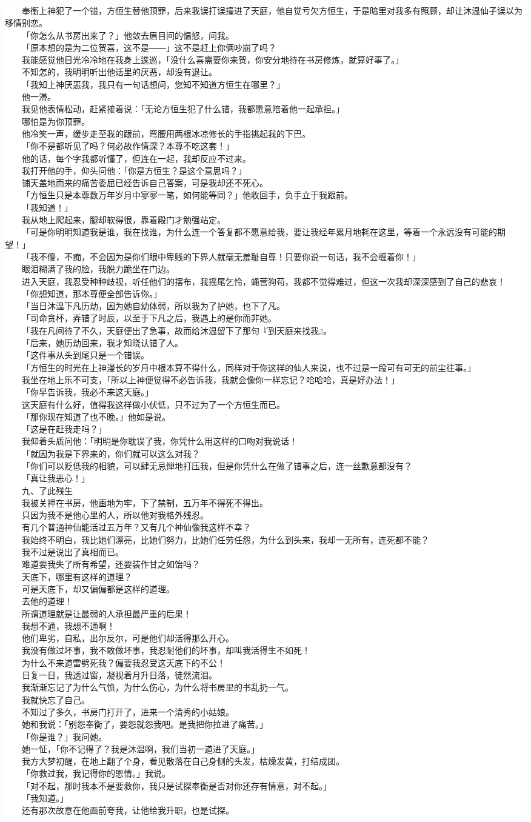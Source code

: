 &emsp;&emsp;奉衡上神犯了一个错，方恒生替他顶罪，后来我误打误撞进了天庭，他自觉亏欠方恒生，于是暗里对我多有照顾，却让沐温仙子误以为移情别恋。  
&emsp;&emsp;「你怎么从书房出来了？」他敛去眉目间的愠怒，问我。  
&emsp;&emsp;「原本想的是为二位贺喜，这不是——」这不是赶上你俩吵崩了吗？  
&emsp;&emsp;我能感觉他目光冷冷地在我身上逡巡，「没什么喜需要你来贺，你安分地待在书房修炼，就算好事了。」  
&emsp;&emsp;不知怎的，我明明听出他话里的厌恶，却没有退让。  
&emsp;&emsp;「我知上神厌恶我，我只有一句话想问，您知不知道方恒生在哪里？」  
&emsp;&emsp;他一滞。  
&emsp;&emsp;我见他表情松动，赶紧接着说：「无论方恒生犯了什么错，我都愿意陪着他一起承担。」  
&emsp;&emsp;哪怕是为你顶罪。  
&emsp;&emsp;他冷笑一声，缓步走至我的跟前，弯腰用两根冰凉修长的手指挑起我的下巴。  
&emsp;&emsp;「你不是都听见了吗？何必故作情深？本尊不吃这套！」  
&emsp;&emsp;他的话，每个字我都听懂了，但连在一起，我却反应不过来。  
&emsp;&emsp;我打开他的手，仰头问他：「你是方恒生？是这个意思吗？」  
&emsp;&emsp;铺天盖地而来的痛苦委屈已经告诉自己答案，可是我却还不死心。  
&emsp;&emsp;「方恒生只是本尊数万年岁月中寥寥一笔，如何能等同？」他收回手，负手立于我跟前。  
&emsp;&emsp;「我知道！」  
&emsp;&emsp;我从地上爬起来，腿却软得很，靠着殿门才勉强站定。  
&emsp;&emsp;「可是你明明知道我是谁，我在找谁，为什么连一个答复都不愿意给我，要让我经年累月地耗在这里，等着一个永远没有可能的期望！」  
&emsp;&emsp;「我不傻，不痴，不会因为是你们眼中卑贱的下界人就毫无羞耻自尊！只要你说一句话，我不会缠着你！」  
&emsp;&emsp;眼泪糊满了我的脸，我脱力跪坐在门边。  
&emsp;&emsp;进入天庭，我忍受种种歧视，听任他们的摆布，我摇尾乞怜，蝇营狗苟，我都不觉得难过，但这一次我却深深感到了自己的悲哀！  
&emsp;&emsp;「你想知道，那本尊便全部告诉你。」  
&emsp;&emsp;「当日沐温下凡历劫，因为她自幼体弱，所以我为了护她，也下了凡。  
&emsp;&emsp;「司命贪杯，弄错了时辰，以至于下凡之后，我遇上的是你而非她。  
&emsp;&emsp;「我在凡间待了不久，天庭便出了急事，故而给沐温留下了那句『到天庭来找我』。  
&emsp;&emsp;「后来，她历劫回来，我才知晓认错了人。  
&emsp;&emsp;「这件事从头到尾只是一个错误。  
&emsp;&emsp;「方恒生的时光在上神漫长的岁月中根本算不得什么，同样对于你这样的仙人来说，也不过是一段可有可无的前尘往事。」  
&emsp;&emsp;我坐在地上乐不可支，「所以上神便觉得不必告诉我，我就会像你一样忘记？哈哈哈，真是好办法！」  
&emsp;&emsp;「你早告诉我，我必不来这天庭。」  
&emsp;&emsp;这天庭有什么好，值得我这样做小伏低，只不过为了一个方恒生而已。  
&emsp;&emsp;「那你现在知道了也不晚。」他如是说。  
&emsp;&emsp;「这是在赶我走吗？」  
&emsp;&emsp;我仰着头质问他：「明明是你耽误了我，你凭什么用这样的口吻对我说话！  
&emsp;&emsp;「就因为我是下界来的，你们就可以这么对我？  
&emsp;&emsp;「你们可以贬低我的相貌，可以肆无忌惮地打压我，但是你凭什么在做了错事之后，连一丝歉意都没有？  
&emsp;&emsp;「真让我恶心！」  
&emsp;&emsp;九、了此残生  
&emsp;&emsp;我被关押在书房，他画地为牢，下了禁制，五万年不得死不得出。  
&emsp;&emsp;只因为我不是他心里的人，所以他对我格外残忍。  
&emsp;&emsp;有几个普通神仙能活过五万年？又有几个神仙像我这样不幸？  
&emsp;&emsp;我始终不明白，我比她们漂亮，比她们努力，比她们任劳任怨，为什么到头来，我却一无所有，连死都不能？  
&emsp;&emsp;我不过是说出了真相而已。  
&emsp;&emsp;难道要我失了所有希望，还要装作甘之如饴吗？  
&emsp;&emsp;天底下，哪里有这样的道理？  
&emsp;&emsp;可是天底下，却又偏偏都是这样的道理。  
&emsp;&emsp;去他的道理！  
&emsp;&emsp;所谓道理就是让最弱的人承担最严重的后果！  
&emsp;&emsp;我想不通，我想不通啊！  
&emsp;&emsp;他们卑劣，自私，出尔反尔，可是他们却活得那么开心。  
&emsp;&emsp;我没有做过坏事，我不敢做坏事，我忍耐他们的坏事，却叫我活得生不如死！  
&emsp;&emsp;为什么不来道雷劈死我？偏要我忍受这天底下的不公！  
&emsp;&emsp;日复一日，我透过窗，凝视着月升日落，徒然流泪。  
&emsp;&emsp;我渐渐忘记了为什么气愤，为什么伤心，为什么将书房里的书乱扔一气。  
&emsp;&emsp;我就快忘了自己。  
&emsp;&emsp;不知过了多久，书房门打开了，进来一个清秀的小姑娘。  
&emsp;&emsp;她和我说：「别怨奉衡了，要怨就怨我吧。是我把你拉进了痛苦。」  
&emsp;&emsp;「你是谁？」我问她。  
&emsp;&emsp;她一怔，「你不记得了？我是沐温啊，我们当初一道进了天庭。」  
&emsp;&emsp;我方大梦初醒，在地上翻了个身，看见散落在自己身侧的头发，枯燥发黄，打结成团。  
&emsp;&emsp;「你救过我，我记得你的恩情。」我说。  
&emsp;&emsp;「对不起，那时我本不是要救你，我只是试探奉衡是否对你还存有情意，对不起。」  
&emsp;&emsp;「我知道。」  
&emsp;&emsp;还有那次故意在他面前夸我，让他给我升职，也是试探。  